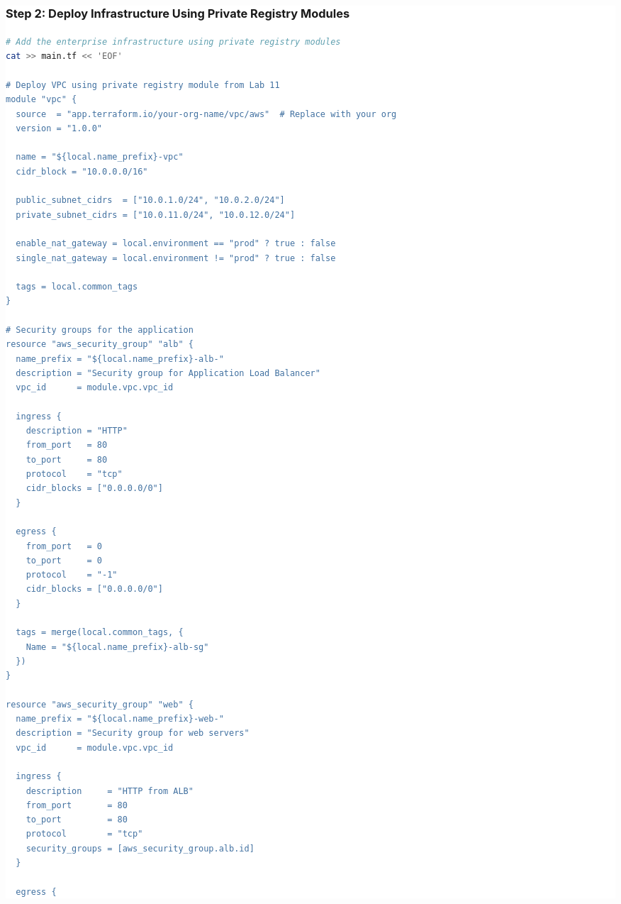 ### Step 2: Deploy Infrastructure Using Private Registry Modules
```bash
# Add the enterprise infrastructure using private registry modules
cat >> main.tf << 'EOF'

# Deploy VPC using private registry module from Lab 11
module "vpc" {
  source  = "app.terraform.io/your-org-name/vpc/aws"  # Replace with your org
  version = "1.0.0"
  
  name = "${local.name_prefix}-vpc"
  cidr_block = "10.0.0.0/16"
  
  public_subnet_cidrs  = ["10.0.1.0/24", "10.0.2.0/24"]
  private_subnet_cidrs = ["10.0.11.0/24", "10.0.12.0/24"]
  
  enable_nat_gateway = local.environment == "prod" ? true : false
  single_nat_gateway = local.environment != "prod" ? true : false
  
  tags = local.common_tags
}

# Security groups for the application
resource "aws_security_group" "alb" {
  name_prefix = "${local.name_prefix}-alb-"
  description = "Security group for Application Load Balancer"
  vpc_id      = module.vpc.vpc_id
  
  ingress {
    description = "HTTP"
    from_port   = 80
    to_port     = 80
    protocol    = "tcp"
    cidr_blocks = ["0.0.0.0/0"]
  }
  
  egress {
    from_port   = 0
    to_port     = 0
    protocol    = "-1"
    cidr_blocks = ["0.0.0.0/0"]
  }
  
  tags = merge(local.common_tags, {
    Name = "${local.name_prefix}-alb-sg"
  })
}

resource "aws_security_group" "web" {
  name_prefix = "${local.name_prefix}-web-"
  description = "Security group for web servers"
  vpc_id      = module.vpc.vpc_id
  
  ingress {
    description     = "HTTP from ALB"
    from_port       = 80
    to_port         = 80
    protocol        = "tcp"
    security_groups = [aws_security_group.alb.id]
  }
  
  egress {
```